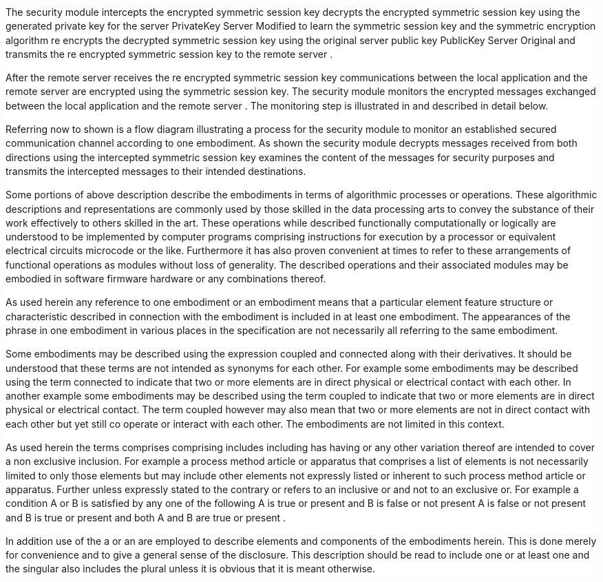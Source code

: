 The security module intercepts the encrypted symmetric session key decrypts the encrypted symmetric session key using the generated private key for the server PrivateKey Server Modified to learn the symmetric session key and the symmetric encryption algorithm re encrypts the decrypted symmetric session key using the original server public key PublicKey Server Original and transmits the re encrypted symmetric session key to the remote server .

After the remote server receives the re encrypted symmetric session key communications between the local application and the remote server are encrypted using the symmetric session key. The security module monitors the encrypted messages exchanged between the local application and the remote server . The monitoring step is illustrated in and described in detail below.

Referring now to shown is a flow diagram illustrating a process for the security module to monitor an established secured communication channel according to one embodiment. As shown the security module decrypts messages received from both directions using the intercepted symmetric session key examines the content of the messages for security purposes and transmits the intercepted messages to their intended destinations.

Some portions of above description describe the embodiments in terms of algorithmic processes or operations. These algorithmic descriptions and representations are commonly used by those skilled in the data processing arts to convey the substance of their work effectively to others skilled in the art. These operations while described functionally computationally or logically are understood to be implemented by computer programs comprising instructions for execution by a processor or equivalent electrical circuits microcode or the like. Furthermore it has also proven convenient at times to refer to these arrangements of functional operations as modules without loss of generality. The described operations and their associated modules may be embodied in software firmware hardware or any combinations thereof.

As used herein any reference to one embodiment or an embodiment means that a particular element feature structure or characteristic described in connection with the embodiment is included in at least one embodiment. The appearances of the phrase in one embodiment in various places in the specification are not necessarily all referring to the same embodiment.

Some embodiments may be described using the expression coupled and connected along with their derivatives. It should be understood that these terms are not intended as synonyms for each other. For example some embodiments may be described using the term connected to indicate that two or more elements are in direct physical or electrical contact with each other. In another example some embodiments may be described using the term coupled to indicate that two or more elements are in direct physical or electrical contact. The term coupled however may also mean that two or more elements are not in direct contact with each other but yet still co operate or interact with each other. The embodiments are not limited in this context.

As used herein the terms comprises comprising includes including has having or any other variation thereof are intended to cover a non exclusive inclusion. For example a process method article or apparatus that comprises a list of elements is not necessarily limited to only those elements but may include other elements not expressly listed or inherent to such process method article or apparatus. Further unless expressly stated to the contrary or refers to an inclusive or and not to an exclusive or. For example a condition A or B is satisfied by any one of the following A is true or present and B is false or not present A is false or not present and B is true or present and both A and B are true or present .

In addition use of the a or an are employed to describe elements and components of the embodiments herein. This is done merely for convenience and to give a general sense of the disclosure. This description should be read to include one or at least one and the singular also includes the plural unless it is obvious that it is meant otherwise.
